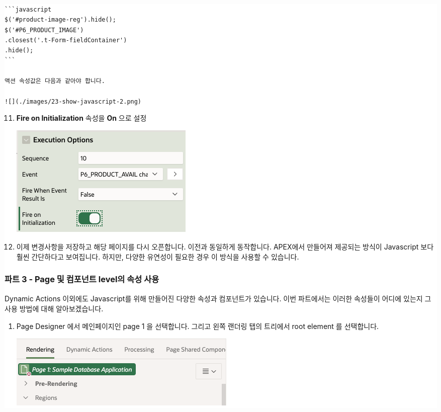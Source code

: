     ```javascript
    $('#product-image-reg').hide();
    $('#P6_PRODUCT_IMAGE')
    .closest('.t-Form-fieldContainer')
    .hide();
    ```

    액션 속성값은 다음과 같아야 합니다.

    ![](./images/23-show-javascript-2.png)

11. **Fire on Initialization** 속성을 **On** 으로 설정

    ![](./images/24-fire-on-init-2.png)

12. 이제 변경사항을 저장하고 해당 페이지를 다시 오픈합니다. 이전과  동일하게 동작합니다. APEX에서 만들어져 제공되는 방식이 Javascript 보다 훨씬 간단하다고 보여집니다. 하지만, 다양한 유연성이 필요한 경우 이 방식을 사용할 수 있습니다.

### 파트 3 - Page 및 컴포넌트 level의 속성 사용

Dynamic Actions 이외에도 Javascript를 위해 만들어진 다양한 속성과 컴포넌트가 있습니다. 이번 파트에서는 이러한 속성들이 어디에 있는지 그 사용 방법에 대해 알아보겠습니다.

1. Page Designer 에서 메인페이지인 page 1 을 선택합니다. 그리고 왼쪽 랜더링 탭의 트리에서 root element 를 선택합니다.

   ![](./images/25-root-tree-node.png)
